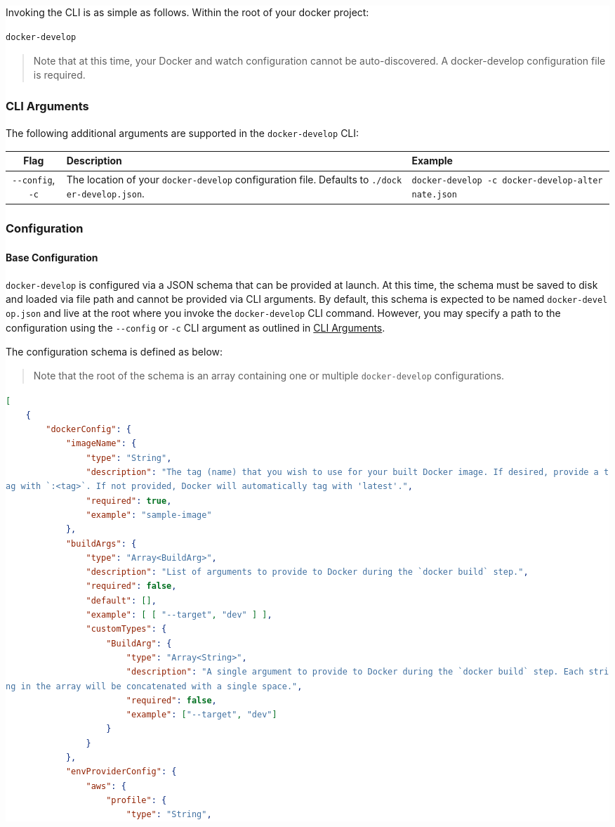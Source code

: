 Invoking the CLI is as simple as follows. Within the root of your docker project:

```bash
docker-develop
```

> Note that at this time, your Docker and watch configuration cannot be auto-discovered. A docker-develop configuration file is required.

### CLI Arguments

The following additional arguments are supported in the `docker-develop` CLI:

| Flag | Description | Example |
| :--: | :-- | :-- |
| `--config`, `-c` | The location of your `docker-develop` configuration file. Defaults to `./docker-develop.json`. | `docker-develop -c docker-develop-alternate.json` |

### Configuration

#### Base Configuration

`docker-develop` is configured via a JSON schema that can be provided at launch. At this time, the schema must be saved to disk and loaded via file path and cannot be provided via CLI arguments. By default, this schema is expected to be named `docker-develop.json` and live at the root where you invoke the `docker-develop` CLI command. However, you may specify a path to the configuration using the `--config` or `-c` CLI argument as outlined in [CLI Arguments](#cli-arguments).

The configuration schema is defined as below:

> Note that the root of the schema is an array containing one or multiple `docker-develop` configurations.

```JSON
[
    {
        "dockerConfig": {
            "imageName": {
                "type": "String",
                "description": "The tag (name) that you wish to use for your built Docker image. If desired, provide a tag with `:<tag>`. If not provided, Docker will automatically tag with 'latest'.",
                "required": true,
                "example": "sample-image"
            },
            "buildArgs": {
                "type": "Array<BuildArg>",
                "description": "List of arguments to provide to Docker during the `docker build` step.",
                "required": false,
                "default": [],
                "example": [ [ "--target", "dev" ] ],
                "customTypes": {
                    "BuildArg": {
                        "type": "Array<String>",
                        "description": "A single argument to provide to Docker during the `docker build` step. Each string in the array will be concatenated with a single space.",
                        "required": false,
                        "example": ["--target", "dev"]
                    }
                }
            },
            "envProviderConfig": {
                "aws": {
                    "profile": {
                        "type": "String",
```